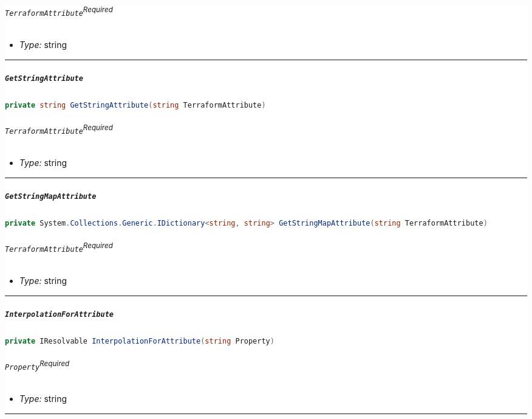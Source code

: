 ###### `TerraformAttribute`<sup>Required</sup> <a name="TerraformAttribute" id="@cdktf/provider-ionoscloud.lan.LanTimeoutsOutputReference.getNumberMapAttribute.parameter.terraformAttribute"></a>

- *Type:* string

---

##### `GetStringAttribute` <a name="GetStringAttribute" id="@cdktf/provider-ionoscloud.lan.LanTimeoutsOutputReference.getStringAttribute"></a>

```csharp
private string GetStringAttribute(string TerraformAttribute)
```

###### `TerraformAttribute`<sup>Required</sup> <a name="TerraformAttribute" id="@cdktf/provider-ionoscloud.lan.LanTimeoutsOutputReference.getStringAttribute.parameter.terraformAttribute"></a>

- *Type:* string

---

##### `GetStringMapAttribute` <a name="GetStringMapAttribute" id="@cdktf/provider-ionoscloud.lan.LanTimeoutsOutputReference.getStringMapAttribute"></a>

```csharp
private System.Collections.Generic.IDictionary<string, string> GetStringMapAttribute(string TerraformAttribute)
```

###### `TerraformAttribute`<sup>Required</sup> <a name="TerraformAttribute" id="@cdktf/provider-ionoscloud.lan.LanTimeoutsOutputReference.getStringMapAttribute.parameter.terraformAttribute"></a>

- *Type:* string

---

##### `InterpolationForAttribute` <a name="InterpolationForAttribute" id="@cdktf/provider-ionoscloud.lan.LanTimeoutsOutputReference.interpolationForAttribute"></a>

```csharp
private IResolvable InterpolationForAttribute(string Property)
```

###### `Property`<sup>Required</sup> <a name="Property" id="@cdktf/provider-ionoscloud.lan.LanTimeoutsOutputReference.interpolationForAttribute.parameter.property"></a>

- *Type:* string

---